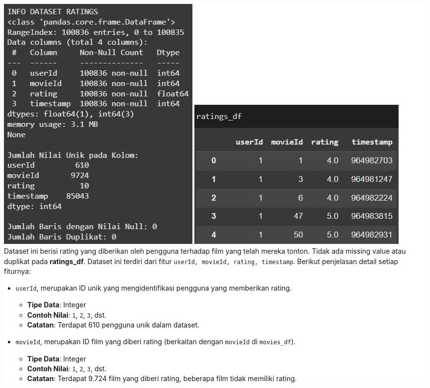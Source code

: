 ![info ratings](images/info_ratings.JPG) ![ratings_df](images/ratings_df.JPG)        
Dataset ini berisi rating yang diberikan oleh pengguna terhadap film yang telah mereka tonton. Tidak ada missing value atau duplikat pada **ratings_df**. Dataset ini terdiri dari fitur `userId, movieId, rating, timestamp`. Berikut penjelasan detail setiap fiturnya:
- `userId`, merupakan ID unik yang mengidentifikasi pengguna yang memberikan rating.     
   - **Tipe Data**: Integer      
   - **Contoh Nilai**: `1`, `2`, `3`, dst.  
   - **Catatan**: Terdapat 610 pengguna unik dalam dataset.  

- `movieId`, merupakan ID film yang diberi rating (berkaitan dengan `movieId` di `movies_df`).  
   - **Tipe Data**: Integer      
   - **Contoh Nilai**: `1`, `2`, `3`, dst.  
   - **Catatan**: Terdapat 9.724 film yang diberi rating, beberapa film tidak memiliki rating.  
